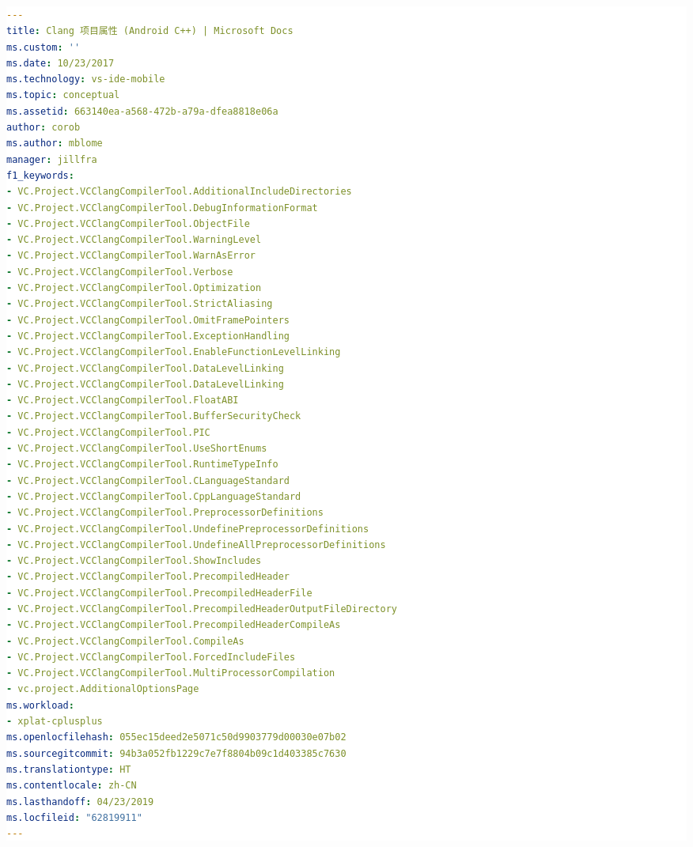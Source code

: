 ```yaml
---
title: Clang 项目属性 (Android C++) | Microsoft Docs
ms.custom: ''
ms.date: 10/23/2017
ms.technology: vs-ide-mobile
ms.topic: conceptual
ms.assetid: 663140ea-a568-472b-a79a-dfea8818e06a
author: corob
ms.author: mblome
manager: jillfra
f1_keywords:
- VC.Project.VCClangCompilerTool.AdditionalIncludeDirectories
- VC.Project.VCClangCompilerTool.DebugInformationFormat
- VC.Project.VCClangCompilerTool.ObjectFile
- VC.Project.VCClangCompilerTool.WarningLevel
- VC.Project.VCClangCompilerTool.WarnAsError
- VC.Project.VCClangCompilerTool.Verbose
- VC.Project.VCClangCompilerTool.Optimization
- VC.Project.VCClangCompilerTool.StrictAliasing
- VC.Project.VCClangCompilerTool.OmitFramePointers
- VC.Project.VCClangCompilerTool.ExceptionHandling
- VC.Project.VCClangCompilerTool.EnableFunctionLevelLinking
- VC.Project.VCClangCompilerTool.DataLevelLinking
- VC.Project.VCClangCompilerTool.DataLevelLinking
- VC.Project.VCClangCompilerTool.FloatABI
- VC.Project.VCClangCompilerTool.BufferSecurityCheck
- VC.Project.VCClangCompilerTool.PIC
- VC.Project.VCClangCompilerTool.UseShortEnums
- VC.Project.VCClangCompilerTool.RuntimeTypeInfo
- VC.Project.VCClangCompilerTool.CLanguageStandard
- VC.Project.VCClangCompilerTool.CppLanguageStandard
- VC.Project.VCClangCompilerTool.PreprocessorDefinitions
- VC.Project.VCClangCompilerTool.UndefinePreprocessorDefinitions
- VC.Project.VCClangCompilerTool.UndefineAllPreprocessorDefinitions
- VC.Project.VCClangCompilerTool.ShowIncludes
- VC.Project.VCClangCompilerTool.PrecompiledHeader
- VC.Project.VCClangCompilerTool.PrecompiledHeaderFile
- VC.Project.VCClangCompilerTool.PrecompiledHeaderOutputFileDirectory
- VC.Project.VCClangCompilerTool.PrecompiledHeaderCompileAs
- VC.Project.VCClangCompilerTool.CompileAs
- VC.Project.VCClangCompilerTool.ForcedIncludeFiles
- VC.Project.VCClangCompilerTool.MultiProcessorCompilation
- vc.project.AdditionalOptionsPage
ms.workload:
- xplat-cplusplus
ms.openlocfilehash: 055ec15deed2e5071c50d9903779d00030e07b02
ms.sourcegitcommit: 94b3a052fb1229c7e7f8804b09c1d403385c7630
ms.translationtype: HT
ms.contentlocale: zh-CN
ms.lasthandoff: 04/23/2019
ms.locfileid: "62819911"
---
```

